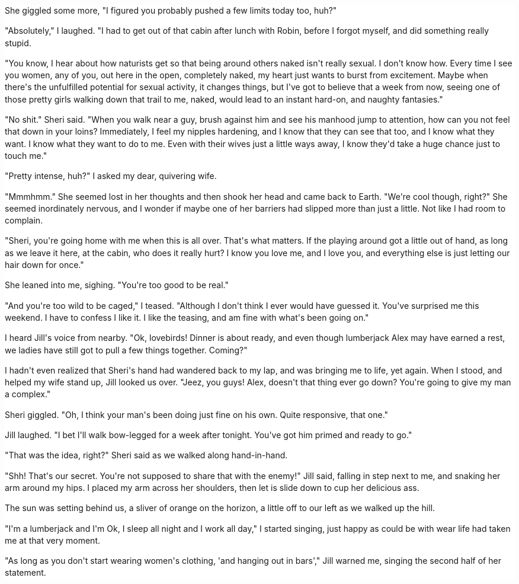  She giggled some more, "I figured you probably pushed a few limits today too, huh?" 

 "Absolutely," I laughed. "I had to get out of that cabin after lunch with Robin, before I forgot myself, and did something really stupid. 

 "You know, I hear about how naturists get so that being around others naked isn't really sexual. I don't know how. Every time I see you women, any of you, out here in the open, completely naked, my heart just wants to burst from excitement. Maybe when there's the unfulfilled potential for sexual activity, it changes things, but I've got to believe that a week from now, seeing one of those pretty girls walking down that trail to me, naked, would lead to an instant hard-on, and naughty fantasies." 

 "No shit." Sheri said. "When you walk near a guy, brush against him and see his manhood jump to attention, how can you not feel that down in your loins? Immediately, I feel my nipples hardening, and I know that they can see that too, and I know what they want. I know what they want to do to me. Even with their wives just a little ways away, I know they'd take a huge chance just to touch me." 

 "Pretty intense, huh?" I asked my dear, quivering wife. 

 "Mmmhmm." She seemed lost in her thoughts and then shook her head and came back to Earth. "We're cool though, right?" She seemed inordinately nervous, and I wonder if maybe one of her barriers had slipped more than just a little. Not like I had room to complain. 

 "Sheri, you're going home with me when this is all over. That's what matters. If the playing around got a little out of hand, as long as we leave it here, at the cabin, who does it really hurt? I know you love me, and I love you, and everything else is just letting our hair down for once." 

 She leaned into me, sighing. "You're too good to be real." 

 "And you're too wild to be caged," I teased. "Although I don't think I ever would have guessed it. You've surprised me this weekend. I have to confess I like it. I like the teasing, and am fine with what's been going on." 

 I heard Jill's voice from nearby. "Ok, lovebirds! Dinner is about ready, and even though lumberjack Alex may have earned a rest, we ladies have still got to pull a few things together. Coming?" 

 I hadn't even realized that Sheri's hand had wandered back to my lap, and was bringing me to life, yet again. When I stood, and helped my wife stand up, Jill looked us over. "Jeez, you guys! Alex, doesn't that thing ever go down? You're going to give my man a complex." 

 Sheri giggled. "Oh, I think your man's been doing just fine on his own. Quite responsive, that one." 

 Jill laughed. "I bet I'll walk bow-legged for a week after tonight. You've got him primed and ready to go." 

 "That was the idea, right?" Sheri said as we walked along hand-in-hand. 

 "Shh! That's our secret. You're not supposed to share that with the enemy!" Jill said, falling in step next to me, and snaking her arm around my hips. I placed my arm across her shoulders, then let is slide down to cup her delicious ass. 

 The sun was setting behind us, a sliver of orange on the horizon, a little off to our left as we walked up the hill. 

 "I'm a lumberjack and I'm Ok, I sleep all night and I work all day," I started singing, just happy as could be with wear life had taken me at that very moment. 

 "As long as you don't start wearing women's clothing, 'and hanging out in bars'," Jill warned me, singing the second half of her statement. 
